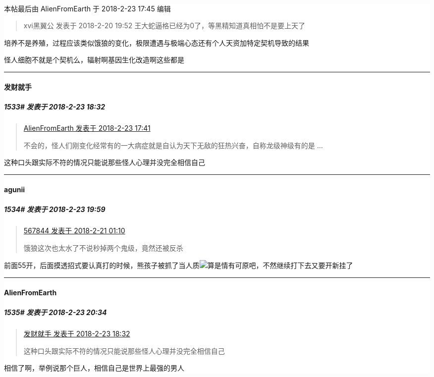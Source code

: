  本帖最后由 AlienFromEarth 于 2018-2-23 17:45 编辑 
<blockquote>xvi黑翼公 发表于 2018-2-20 19:52
王大蛇逼格已经为0了，等黑精知道真相怕不是要上天了</blockquote>

培养不是养殖，过程应该类似饿狼的变化，极限遭遇与极端心态还有个人天资加特定契机导致的结果

怪人细胞不就是个契机么，辐射啊基因生化改造啊这些都是







-----

####  发财就手  
##### 1533#       发表于 2018-2-23 18:32



<blockquote><a href="httphttps://bbs.saraba1st.com/2b/forum.php?mod=redirect&amp;goto=findpost&amp;pid=38643990&amp;ptid=1477016" target="_blank">AlienFromEarth 发表于 2018-2-23 17:41</a>

不会的，怪人们刚变化经常有的一大病症就是自认为天下无敌的狂热兴奋，自称龙级神级有的是 ...</blockquote>
这种口头跟实际不符的情况只能说那些怪人心理并没完全相信自己







-----

####  agunii  
##### 1534#       发表于 2018-2-23 19:59



<blockquote><a href="httphttps://bbs.saraba1st.com/2b/forum.php?mod=redirect&amp;goto=findpost&amp;pid=38618170&amp;ptid=1477016" target="_blank">567844 发表于 2018-2-21 01:10</a>

饿狼这次也太水了不说秒掉两个鬼级，竟然还被反杀</blockquote>
前面55开，后面摸透招式要认真打的时候，熊孩子被抓了当人质<img src="https://static.saraba1st.com/image/smiley/face2017/015.png" referrerpolicy="no-referrer">算是情有可原吧，不然继续打下去又要开新挂了







-----

####  AlienFromEarth  
##### 1535#       发表于 2018-2-23 20:34



<blockquote><a href="httphttps://bbs.saraba1st.com/2b/forum.php?mod=redirect&amp;goto=findpost&amp;pid=38644482&amp;ptid=1477016" target="_blank">发财就手 发表于 2018-2-23 18:32</a>

这种口头跟实际不符的情况只能说那些怪人心理并没完全相信自己</blockquote>
相信了啊，举例说那个巨人，相信自己是世界上最强的男人
